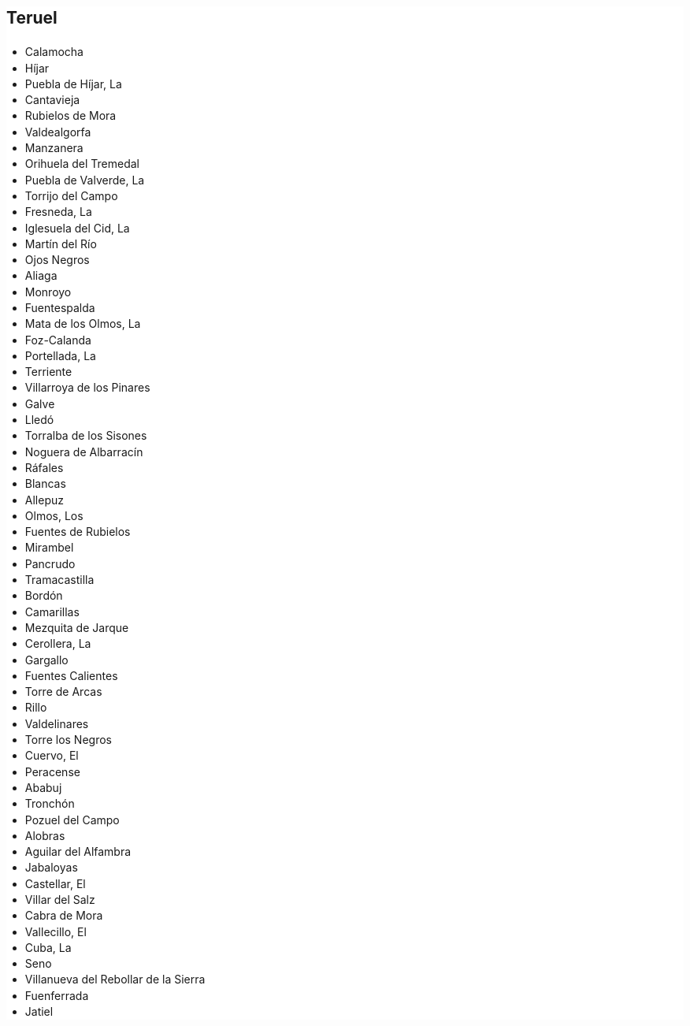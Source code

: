 ## Teruel
- Calamocha
- Híjar
- Puebla de Híjar, La
- Cantavieja
- Rubielos de Mora
- Valdealgorfa
- Manzanera
- Orihuela del Tremedal
- Puebla de Valverde, La
- Torrijo del Campo
- Fresneda, La
- Iglesuela del Cid, La
- Martín del Río
- Ojos Negros
- Aliaga
- Monroyo
- Fuentespalda
- Mata de los Olmos, La
- Foz-Calanda
- Portellada, La
- Terriente
- Villarroya de los Pinares
- Galve
- Lledó
- Torralba de los Sisones
- Noguera de Albarracín
- Ráfales
- Blancas
- Allepuz
- Olmos, Los
- Fuentes de Rubielos
- Mirambel
- Pancrudo
- Tramacastilla
- Bordón
- Camarillas
- Mezquita de Jarque
- Cerollera, La
- Gargallo
- Fuentes Calientes
- Torre de Arcas
- Rillo
- Valdelinares
- Torre los Negros
- Cuervo, El
- Peracense
- Ababuj
- Tronchón
- Pozuel del Campo
- Alobras
- Aguilar del Alfambra
- Jabaloyas
- Castellar, El
- Villar del Salz
- Cabra de Mora
- Vallecillo, El
- Cuba, La
- Seno
- Villanueva del Rebollar de la Sierra
- Fuenferrada
- Jatiel